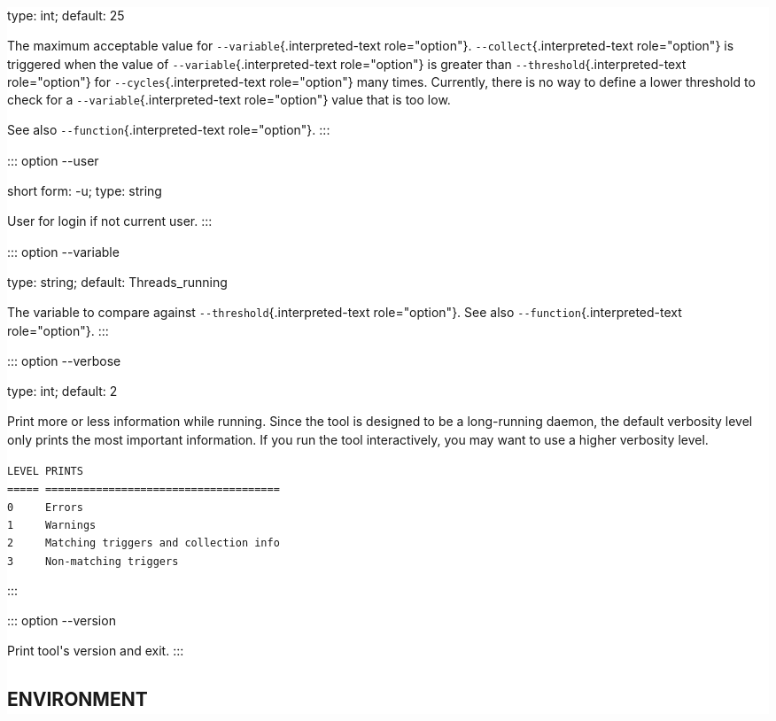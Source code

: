 type: int; default: 25

The maximum acceptable value for `--variable`{.interpreted-text
role="option"}. `--collect`{.interpreted-text role="option"} is
triggered when the value of `--variable`{.interpreted-text
role="option"} is greater than `--threshold`{.interpreted-text
role="option"} for `--cycles`{.interpreted-text role="option"} many
times. Currently, there is no way to define a lower threshold to check
for a `--variable`{.interpreted-text role="option"} value that is too
low.

See also `--function`{.interpreted-text role="option"}.
:::

::: option
\--user

short form: -u; type: string

User for login if not current user.
:::

::: option
\--variable

type: string; default: Threads_running

The variable to compare against `--threshold`{.interpreted-text
role="option"}. See also `--function`{.interpreted-text role="option"}.
:::

::: option
\--verbose

type: int; default: 2

Print more or less information while running. Since the tool is designed
to be a long-running daemon, the default verbosity level only prints the
most important information. If you run the tool interactively, you may
want to use a higher verbosity level.

``` bash
LEVEL PRINTS
===== =====================================
0     Errors
1     Warnings
2     Matching triggers and collection info
3     Non-matching triggers
```
:::

::: option
\--version

Print tool\'s version and exit.
:::

## ENVIRONMENT
